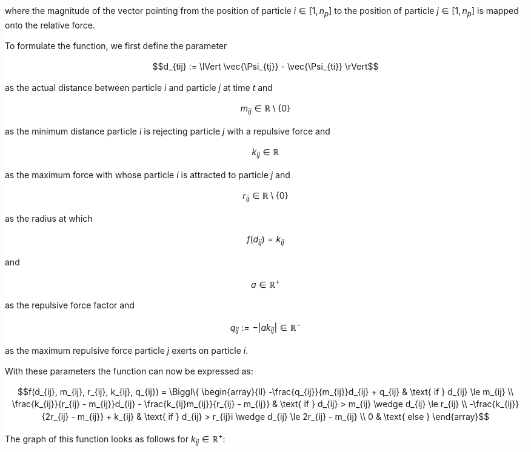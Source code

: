 where the magnitude of the vector pointing from the position of particle $i \in [1, n_p]$ to the position of particle $j \in [1, n_p]$ is mapped onto the relative force.

To formulate the function, we first define the parameter

```math
d_{tij} := \lVert \vec{\Psi_{tj}} - \vec{\Psi_{ti}} \rVert
```

as the actual distance between particle $i$ and particle $j$ at time $t$ and

```math
m_{ij} \in \mathbb{R} \setminus \{0\}
```

as the minimum distance particle $i$ is rejecting particle $j$ with a repulsive force and

```math
k_{ij} \in \mathbb{R}
```

as the maximum force with whose particle $i$ is attracted to particle $j$ and

```math
r_{ij} \in \mathbb{R} \setminus \{0\}
```

as the radius at which

```math
f(d_{ij}) = k_{ij}
```

and

```math
a \in \mathbb{R}^+
```

as the repulsive force factor and

```math
q_{ij} := -\lvert ak_{ij} \rvert \in \mathbb{R}^{-}
```

as the maximum repulsive force particle $j$ exerts on particle $i$.

With these parameters the function can now be expressed as:

```math
f(d_{ij}, m_{ij}, r_{ij}, k_{ij}, q_{ij}) = \Biggl\{ \begin{array}{ll} -\frac{q_{ij}}{m_{ij}}d_{ij} + q_{ij} & \text{ if } d_{ij} \le m_{ij} \\ \frac{k_{ij}}{r_{ij} - m_{ij}}d_{ij} - \frac{k_{ij}m_{ij}}{r_{ij} - m_{ij}} & \text{ if } d_{ij} > m_{ij} \wedge d_{ij} \le r_{ij} \\ -\frac{k_{ij}}{2r_{ij} - m_{ij}} + k_{ij} & \text{ if } d_{ij} > r_{ij}i \wedge d_{ij} \le 2r_{ij} - m_{ij} \\ 0 & \text{ else } \end{array}
```

The graph of this function looks as follows for $k_{ij} \in \mathbb{R}^+$:

<div align="center">